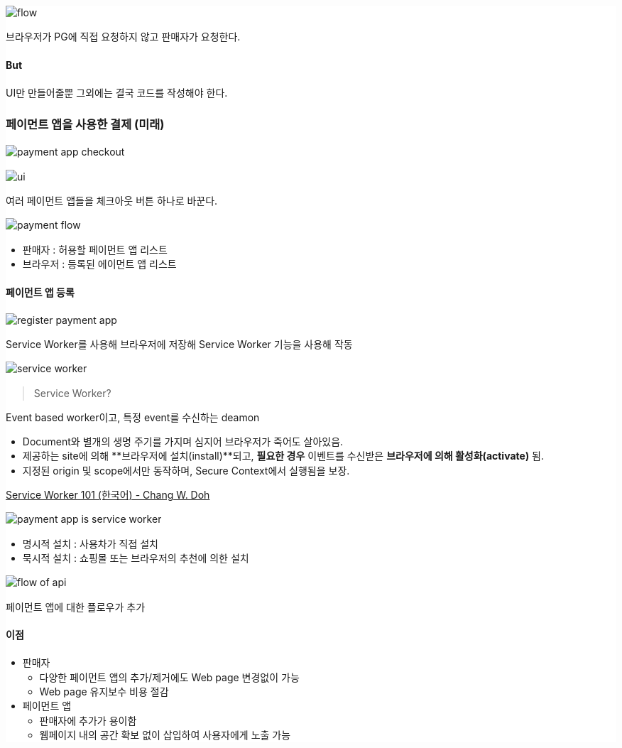 
![flow](http://image.slidesharecdn.com/121webpaymentapi-161023160512/95/121-web-payment-api-26-1024.jpg?cb=1477273252)

브라우저가 PG에 직접 요청하지 않고 판매자가 요청한다.

#### But

UI만 만들어줄뿐 그외에는 결국 코드를 작성해야 한다.

### 페이먼트 앱을 사용한 결제 (미래)

![payment app checkout](http://image.slidesharecdn.com/121webpaymentapi-161023160512/95/121-web-payment-api-28-1024.jpg?cb=1477273252)

![ui](http://image.slidesharecdn.com/121webpaymentapi-161023160512/95/121-web-payment-api-29-1024.jpg?cb=1477273252)

여러 페이먼트 앱들을 체크아웃 버튼 하나로 바꾼다.

![payment flow](http://image.slidesharecdn.com/121webpaymentapi-161023160512/95/121-web-payment-api-30-1024.jpg?cb=1477273252)

* 판매자 : 허용할 페이먼트 앱 리스트
* 브라우저 : 등록된 에이먼트 앱 리스트

#### 페이먼트 앱 등록

![register payment app](http://image.slidesharecdn.com/121webpaymentapi-161023160512/95/121-web-payment-api-31-1024.jpg?cb=1477273252)

Service Worker를 사용해 브라우저에 저장해 Service Worker 기능을 사용해 작동


![service worker](http://image.slidesharecdn.com/121webpaymentapi-161023160512/95/121-web-payment-api-36-1024.jpg?cb=1477273252)

> Service Worker?

Event based worker이고, 특정 event를 수신하는 deamon

* Document와 별개의 생명 주기를 가지며 심지어 브라우저가 죽어도 살아있음.
* 제공하는 site에 의해 **브라우저에 설치(install)**되고, **필요한 경우** 이벤트를 수신받은 **브라우저에 의해 활성화(activate)** 됨.
* 지정된 origin 및 scope에서만 동작하며, Secure Context에서 실행됨을 보장.

[Service Worker 101 (한국어) - Chang W. Doh](http://www.slideshare.net/cwdoh/service-worker-101)

![payment app is service worker](http://image.slidesharecdn.com/121webpaymentapi-161023160512/95/121-web-payment-api-37-1024.jpg?cb=1477273252)

* 명시적 설치 : 사용차가 직접 설치
* 묵시적 설치 : 쇼핑몰 또는 브라우저의 추천에 의한 설치

![flow of api](http://image.slidesharecdn.com/121webpaymentapi-161023160512/95/121-web-payment-api-32-1024.jpg?cb=1477273252)

페이먼트 앱에 대한 플로우가 추가

#### 이점

* 판매자
	* 다양한 페이먼트 앱의 추가/제거에도 Web page 변경없이 가능
	* Web page 유지보수 비용 절감
* 페이먼트 앱
	* 판매자에 추가가 용이함
	* 웹페이지 내의 공간 확보 없이 삽입하여 사용자에게 노출 가능
